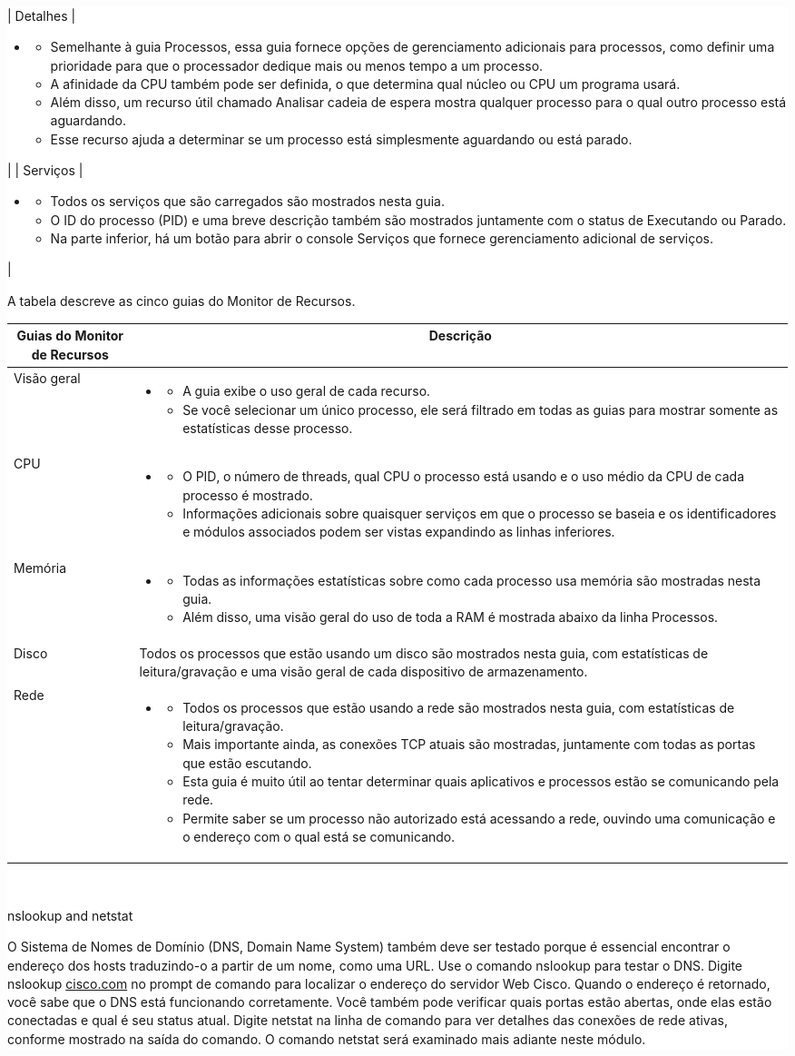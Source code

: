 | Detalhes                        | <ul><li><p></p><ul><li>Semelhante à guia Processos, essa guia fornece opções de gerenciamento adicionais para processos, como definir uma prioridade para que o processador dedique mais ou menos tempo a um processo.</li><li>A afinidade da CPU também pode ser definida, o que determina qual núcleo ou CPU um programa usará.</li><li>Além disso, um recurso útil chamado Analisar cadeia de espera mostra qualquer processo para o qual outro processo está aguardando.</li><li>Esse recurso ajuda a determinar se um processo está simplesmente aguardando ou está parado.</li></ul></li></ul> |
| Serviços                        | <ul><li><p></p><ul><li>Todos os serviços que são carregados são mostrados nesta guia.</li><li>O ID do processo (PID) e uma breve descrição também são mostrados juntamente com o status de Executando ou Parado.</li><li>Na parte inferior, há um botão para abrir o console Serviços que fornece gerenciamento adicional de serviços.<br> </li></ul></li></ul>                                                                                                                                                                                                                                      |

A tabela descreve as cinco guias do Monitor de Recursos.

| Guias do Monitor de Recursos | Descrição                                                                                                                                                                                                                                                                                                                                                                                                                                                                                                                                        |
| ---------------------------- | ------------------------------------------------------------------------------------------------------------------------------------------------------------------------------------------------------------------------------------------------------------------------------------------------------------------------------------------------------------------------------------------------------------------------------------------------------------------------------------------------------------------------------------------------ |
| Visão geral                  | <ul><li><p></p><ul><li>A guia exibe o uso geral de cada recurso.</li><li>Se você selecionar um único processo, ele será filtrado em todas as guias para mostrar somente as estatísticas desse processo.</li></ul></li></ul>                                                                                                                                                                                                                                                                                                                      |
| CPU                          | <ul><li><p></p><ul><li>O PID, o número de threads, qual CPU o processo está usando e o uso médio da CPU de cada processo é mostrado.</li><li>Informações adicionais sobre quaisquer serviços em que o processo se baseia e os identificadores e módulos associados podem ser vistas expandindo as linhas inferiores.</li></ul></li></ul>                                                                                                                                                                                                         |
| Memória                      | <ul><li><p></p><ul><li>Todas as informações estatísticas sobre como cada processo usa memória são mostradas nesta guia.</li><li>Além disso, uma visão geral do uso de toda a RAM é mostrada abaixo da linha Processos.</li></ul></li></ul>                                                                                                                                                                                                                                                                                                       |
| Disco                        | Todos os processos que estão usando um disco são mostrados nesta guia, com estatísticas de leitura/gravação e uma visão geral de cada dispositivo de armazenamento.                                                                                                                                                                                                                                                                                                                                                                              |
| Rede                         | <ul><li><p></p><ul><li>Todos os processos que estão usando a rede são mostrados nesta guia, com estatísticas de leitura/gravação.</li><li>Mais importante ainda, as conexões TCP atuais são mostradas, juntamente com todas as portas que estão escutando.</li><li>Esta guia é muito útil ao tentar determinar quais aplicativos e processos estão se comunicando pela rede.</li><li>Permite saber se um processo não autorizado está acessando a rede, ouvindo uma comunicação e o endereço com o qual está se comunicando.</li></ul></li></ul> |

\
&#x20;

nslookup and netstat

O Sistema de Nomes de Domínio (DNS, Domain Name System) também deve ser testado porque é essencial encontrar o endereço dos hosts traduzindo-o a partir de um nome, como uma URL. Use o comando nslookup para testar o DNS. Digite nslookup [cisco.com](http://cisco.com/) no prompt de comando para localizar o endereço do servidor Web Cisco. Quando o endereço é retornado, você sabe que o DNS está funcionando corretamente. Você também pode verificar quais portas estão abertas, onde elas estão conectadas e qual é seu status atual. Digite netstat na linha de comando para ver detalhes das conexões de rede ativas, conforme mostrado na saída do comando. O comando netstat será examinado mais adiante neste módulo.

&#x20;

